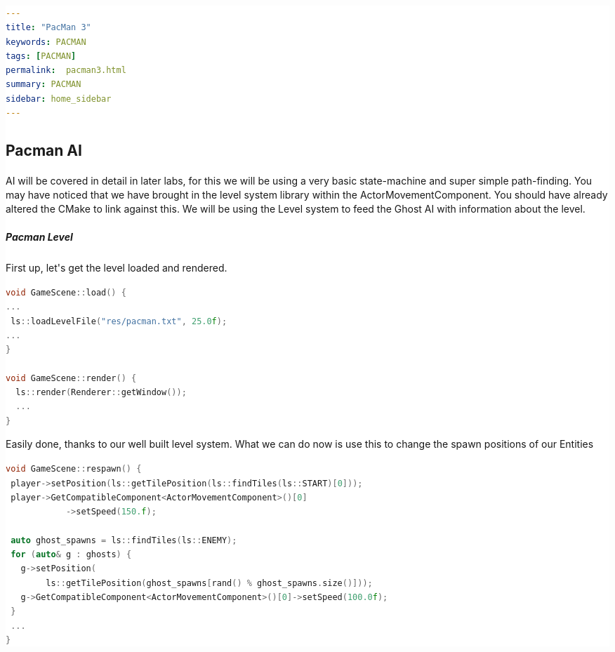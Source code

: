 ```yaml
---
title: "PacMan 3"
keywords: PACMAN
tags: [PACMAN]
permalink:  pacman3.html
summary: PACMAN
sidebar: home_sidebar
---
```


Pacman AI
---------

AI will be covered in detail in later labs, for this we will be using a
very basic state-machine and super simple path-finding. You may have
noticed that we have brought in the level system library within the
ActorMovementComponent. You should have already altered the CMake to
link against this. We will be using the Level system to feed the Ghost
AI with information about the level.

##### Pacman Level

First up, let's get the level loaded and rendered.

``` {.c++ language="C++" caption="pacman.cpp"}
void GameScene::load() {
...
 ls::loadLevelFile("res/pacman.txt", 25.0f);
...
}

void GameScene::render() {
  ls::render(Renderer::getWindow());
  ...
}
```

Easily done, thanks to our well built level system. What we can do now
is use this to change the spawn positions of our Entities

``` {.c++ language="C++" caption="pacman.cpp"}
void GameScene::respawn() {
 player->setPosition(ls::getTilePosition(ls::findTiles(ls::START)[0]));
 player->GetCompatibleComponent<ActorMovementComponent>()[0]
            ->setSpeed(150.f);

 auto ghost_spawns = ls::findTiles(ls::ENEMY);
 for (auto& g : ghosts) {
   g->setPosition(
        ls::getTilePosition(ghost_spawns[rand() % ghost_spawns.size()]));
   g->GetCompatibleComponent<ActorMovementComponent>()[0]->setSpeed(100.0f);
 }
 ...
}
```
